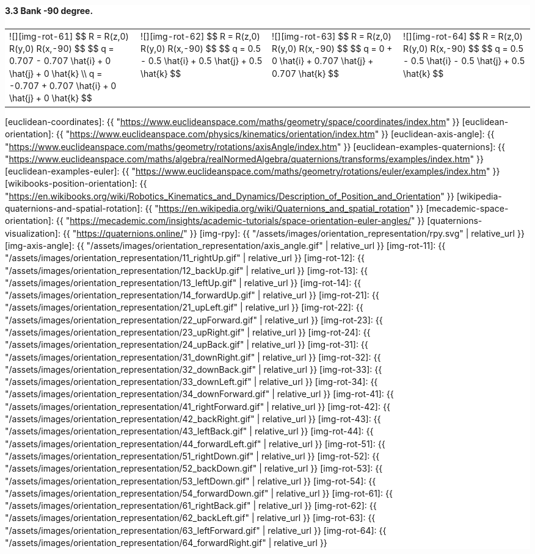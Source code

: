 #### 3.3 Bank -90 degree.
<table>
    <colgroup>
        <col width="25%" />
        <col width="25%" />
        <col width="25%" />
        <col width="25%" />
    </colgroup>
    <tbody>
        <tr>
            <td class="custom-cell">
                <span markdown="span">![][img-rot-61]</span>
                <span>
                    $$ R = R(z,0) R(y,0) R(x,-90) $$
                </span>
                <span>
                    $$
                    q =  0.707 - 0.707 \hat{i} + 0 \hat{j} + 0 \hat{k} \\
                    q = -0.707 + 0.707 \hat{i} + 0 \hat{j} + 0 \hat{k}
                    $$
                </span>
            </td>
            <td class="custom-cell">
                <span markdown="span">![][img-rot-62]</span>
                <span>
                    $$ R = R(z,0) R(y,0) R(x,-90) $$
                </span>
                <span>
                    $$ q = 0.5 - 0.5 \hat{i} + 0.5 \hat{j} + 0.5 \hat{k} $$
                </span>
            </td>
            <td class="custom-cell">
                <span markdown="span">![][img-rot-63]</span>
                <span>
                    $$ R = R(z,0) R(y,0) R(x,-90) $$
                </span>
                <span>
                    $$ q = 0 + 0 \hat{i} + 0.707 \hat{j} + 0.707 \hat{k} $$
                </span>
            </td>
            <td class="custom-cell">
                <span markdown="span">![][img-rot-64]</span>
                <span>
                    $$ R = R(z,0) R(y,0) R(x,-90) $$
                </span>
                <span>
                    $$ q = 0.5 - 0.5 \hat{i} - 0.5 \hat{j} + 0.5 \hat{k} $$
                </span>
            </td>
        </tr>
    </tbody>
</table>


[euclidean-coordinates]: {{ "https://www.euclideanspace.com/maths/geometry/space/coordinates/index.htm" }}
[euclidean-orientation]: {{ "https://www.euclideanspace.com/physics/kinematics/orientation/index.htm" }}
[euclidean-axis-angle]: {{ "https://www.euclideanspace.com/maths/geometry/rotations/axisAngle/index.htm" }}
[euclidean-examples-quaternions]: {{ "https://www.euclideanspace.com/maths/algebra/realNormedAlgebra/quaternions/transforms/examples/index.htm" }}
[euclidean-examples-euler]: {{ "https://www.euclideanspace.com/maths/geometry/rotations/euler/examples/index.htm" }}
[wikibooks-position-orientation]: {{ "https://en.wikibooks.org/wiki/Robotics_Kinematics_and_Dynamics/Description_of_Position_and_Orientation" }}
[wikipedia-quaternions-and-spatial-rotation]: {{ "https://en.wikipedia.org/wiki/Quaternions_and_spatial_rotation" }}
[mecademic-space-orientation]: {{ "https://mecademic.com/insights/academic-tutorials/space-orientation-euler-angles/" }}
[quaternions-visualization]: {{ "https://quaternions.online/" }}
[img-rpy]: {{ "/assets/images/orientation_representation/rpy.svg" | relative_url }}
[img-axis-angle]: {{ "/assets/images/orientation_representation/axis_angle.gif" | relative_url }}
[img-rot-11]: {{ "/assets/images/orientation_representation/11_rightUp.gif" | relative_url }}
[img-rot-12]: {{ "/assets/images/orientation_representation/12_backUp.gif" | relative_url }}
[img-rot-13]: {{ "/assets/images/orientation_representation/13_leftUp.gif" | relative_url }}
[img-rot-14]: {{ "/assets/images/orientation_representation/14_forwardUp.gif" | relative_url }}
[img-rot-21]: {{ "/assets/images/orientation_representation/21_upLeft.gif" | relative_url }}
[img-rot-22]: {{ "/assets/images/orientation_representation/22_upForward.gif" | relative_url }}
[img-rot-23]: {{ "/assets/images/orientation_representation/23_upRight.gif" | relative_url }}
[img-rot-24]: {{ "/assets/images/orientation_representation/24_upBack.gif" | relative_url }}
[img-rot-31]: {{ "/assets/images/orientation_representation/31_downRight.gif" | relative_url }}
[img-rot-32]: {{ "/assets/images/orientation_representation/32_downBack.gif" | relative_url }}
[img-rot-33]: {{ "/assets/images/orientation_representation/33_downLeft.gif" | relative_url }}
[img-rot-34]: {{ "/assets/images/orientation_representation/34_downForward.gif" | relative_url }}
[img-rot-41]: {{ "/assets/images/orientation_representation/41_rightForward.gif" | relative_url }}
[img-rot-42]: {{ "/assets/images/orientation_representation/42_backRight.gif" | relative_url }}
[img-rot-43]: {{ "/assets/images/orientation_representation/43_leftBack.gif" | relative_url }}
[img-rot-44]: {{ "/assets/images/orientation_representation/44_forwardLeft.gif" | relative_url }}
[img-rot-51]: {{ "/assets/images/orientation_representation/51_rightDown.gif" | relative_url }}
[img-rot-52]: {{ "/assets/images/orientation_representation/52_backDown.gif" | relative_url }}
[img-rot-53]: {{ "/assets/images/orientation_representation/53_leftDown.gif" | relative_url }}
[img-rot-54]: {{ "/assets/images/orientation_representation/54_forwardDown.gif" | relative_url }}
[img-rot-61]: {{ "/assets/images/orientation_representation/61_rightBack.gif" | relative_url }}
[img-rot-62]: {{ "/assets/images/orientation_representation/62_backLeft.gif" | relative_url }}
[img-rot-63]: {{ "/assets/images/orientation_representation/63_leftForward.gif" | relative_url }}
[img-rot-64]: {{ "/assets/images/orientation_representation/64_forwardRight.gif" | relative_url }}